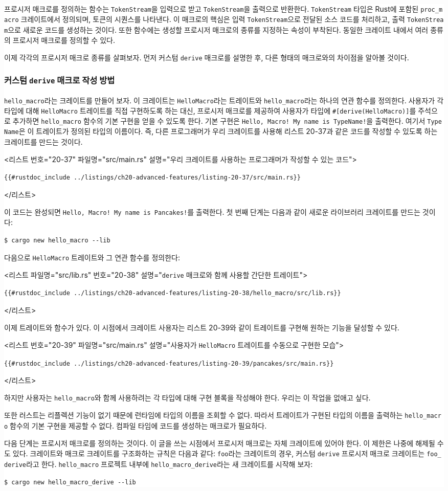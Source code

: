 </Listing>

프로시저 매크로를 정의하는 함수는 `TokenStream`을 입력으로 받고 `TokenStream`을 출력으로 반환한다. `TokenStream` 타입은 Rust에 포함된 `proc_macro` 크레이트에서 정의되며, 토큰의 시퀀스를 나타낸다. 이 매크로의 핵심은 입력 `TokenStream`으로 전달된 소스 코드를 처리하고, 출력 `TokenStream`으로 새로운 코드를 생성하는 것이다. 또한 함수에는 생성할 프로시저 매크로의 종류를 지정하는 속성이 부착된다. 동일한 크레이트 내에서 여러 종류의 프로시저 매크로를 정의할 수 있다.

이제 각각의 프로시저 매크로 종류를 살펴보자. 먼저 커스텀 `derive` 매크로를 설명한 후, 다른 형태의 매크로와의 차이점을 알아볼 것이다.


### 커스텀 `derive` 매크로 작성 방법

`hello_macro`라는 크레이트를 만들어 보자. 이 크레이트는 `HelloMacro`라는 트레이트와 `hello_macro`라는 하나의 연관 함수를 정의한다. 사용자가 각 타입에 대해 `HelloMacro` 트레이트를 직접 구현하도록 하는 대신, 프로시저 매크로를 제공하여 사용자가 타입에 `#[derive(HelloMacro)]`를 주석으로 추가하면 `hello_macro` 함수의 기본 구현을 얻을 수 있도록 한다. 기본 구현은 `Hello, Macro! My name is TypeName!`을 출력한다. 여기서 `TypeName`은 이 트레이트가 정의된 타입의 이름이다. 즉, 다른 프로그래머가 우리 크레이트를 사용해 리스트 20-37과 같은 코드를 작성할 수 있도록 하는 크레이트를 만드는 것이다.

<리스트 번호="20-37" 파일명="src/main.rs" 설명="우리 크레이트를 사용하는 프로그래머가 작성할 수 있는 코드">

```rust,ignore,does_not_compile
{{#rustdoc_include ../listings/ch20-advanced-features/listing-20-37/src/main.rs}}
```

</리스트>

이 코드는 완성되면 `Hello, Macro! My name is Pancakes!`를 출력한다. 첫 번째 단계는 다음과 같이 새로운 라이브러리 크레이트를 만드는 것이다:

```console
$ cargo new hello_macro --lib
```

다음으로 `HelloMacro` 트레이트와 그 연관 함수를 정의한다:

<리스트 파일명="src/lib.rs" 번호="20-38" 설명="`derive` 매크로와 함께 사용할 간단한 트레이트">

```rust,noplayground
{{#rustdoc_include ../listings/ch20-advanced-features/listing-20-38/hello_macro/src/lib.rs}}
```

</리스트>

이제 트레이트와 함수가 있다. 이 시점에서 크레이트 사용자는 리스트 20-39와 같이 트레이트를 구현해 원하는 기능을 달성할 수 있다.

<리스트 번호="20-39" 파일명="src/main.rs" 설명="사용자가 `HelloMacro` 트레이트를 수동으로 구현한 모습">

```rust,ignore
{{#rustdoc_include ../listings/ch20-advanced-features/listing-20-39/pancakes/src/main.rs}}
```

</리스트>

하지만 사용자는 `hello_macro`와 함께 사용하려는 각 타입에 대해 구현 블록을 작성해야 한다. 우리는 이 작업을 없애고 싶다.

또한 러스트는 리플렉션 기능이 없기 때문에 런타임에 타입의 이름을 조회할 수 없다. 따라서 트레이트가 구현된 타입의 이름을 출력하는 `hello_macro` 함수의 기본 구현을 제공할 수 없다. 컴파일 타임에 코드를 생성하는 매크로가 필요하다.

다음 단계는 프로시저 매크로를 정의하는 것이다. 이 글을 쓰는 시점에서 프로시저 매크로는 자체 크레이트에 있어야 한다. 이 제한은 나중에 해제될 수도 있다. 크레이트와 매크로 크레이트를 구조화하는 규칙은 다음과 같다: `foo`라는 크레이트의 경우, 커스텀 `derive` 프로시저 매크로 크레이트는 `foo_derive`라고 한다. `hello_macro` 프로젝트 내부에 `hello_macro_derive`라는 새 크레이트를 시작해 보자:

```console
$ cargo new hello_macro_derive --lib
```


[ref]: ../reference/macros-by-example.html
[tlborm]: https://veykril.github.io/tlborm/
[`syn`]: https://crates.io/crates/syn
[`quote`]: https://crates.io/crates/quote
[syn-docs]: https://docs.rs/syn/2.0/syn/struct.DeriveInput.html
[quote-docs]: https://docs.rs/quote
[decl]: #declarative-macros-with-macro_rules-for-general-metaprogramming